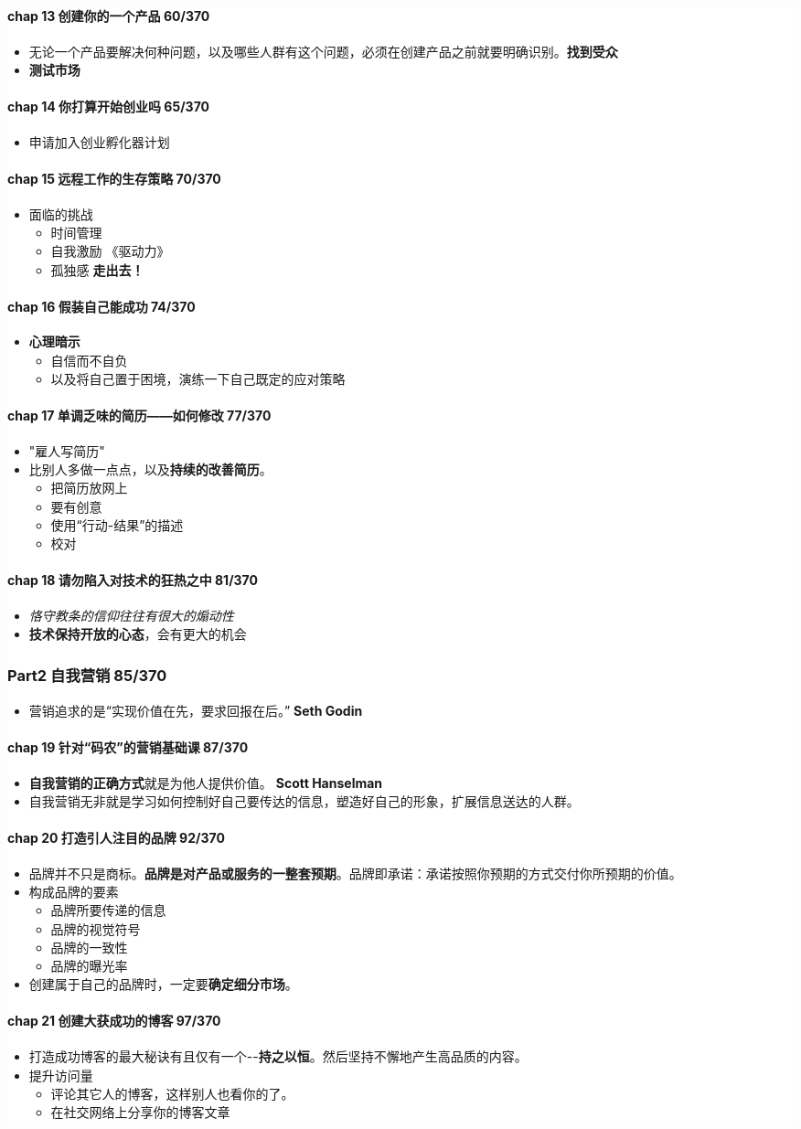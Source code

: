 ####  chap 13 创建你的一个产品 60/370
+ 无论一个产品要解决何种问题，以及哪些人群有这个问题，必须在创建产品之前就要明确识别。**找到受众**
+ **测试市场**

####  chap 14 你打算开始创业吗 65/370
+ 申请加入创业孵化器计划

####  chap 15 远程工作的生存策略 70/370
+ 面临的挑战
	+ 时间管理
	+ 自我激励  《驱动力》
	+ 孤独感   **走出去！**

####  chap 16 假装自己能成功 74/370
+ **心理暗示**
	+ 自信而不自负
	+ 以及将自己置于困境，演练一下自己既定的应对策略

####  chap 17 单调乏味的简历——如何修改 77/370
+ "雇人写简历"
+ 比别人多做一点点，以及**持续的改善简历**。
	+ 把简历放网上
	+ 要有创意
	+ 使用“行动-结果”的描述
	+ 校对

####  chap 18 请勿陷入对技术的狂热之中 81/370
+ *恪守教条的信仰往往有很大的煽动性*
+ **技术保持开放的心态**，会有更大的机会

### Part2 自我营销 85/370
+ 营销追求的是“实现价值在先，要求回报在后。”  **Seth Godin**

####  chap 19 针对“码农”的营销基础课 87/370
+ **自我营销的正确方式**就是为他人提供价值。 **Scott Hanselman**
+ 自我营销无非就是学习如何控制好自己要传达的信息，塑造好自己的形象，扩展信息送达的人群。

####  chap 20 打造引人注目的品牌 92/370
+ 品牌并不只是商标。**品牌是对产品或服务的一整套预期**。品牌即承诺：承诺按照你预期的方式交付你所预期的价值。
+ 构成品牌的要素
	+ 品牌所要传递的信息
	+ 品牌的视觉符号
	+ 品牌的一致性
	+ 品牌的曝光率
+ 创建属于自己的品牌时，一定要**确定细分市场**。 

####  chap 21 创建大获成功的博客 97/370
+ 打造成功博客的最大秘诀有且仅有一个--**持之以恒**。然后坚持不懈地产生高品质的内容。
+ 提升访问量
	+ 评论其它人的博客，这样别人也看你的了。
	+ 在社交网络上分享你的博客文章
